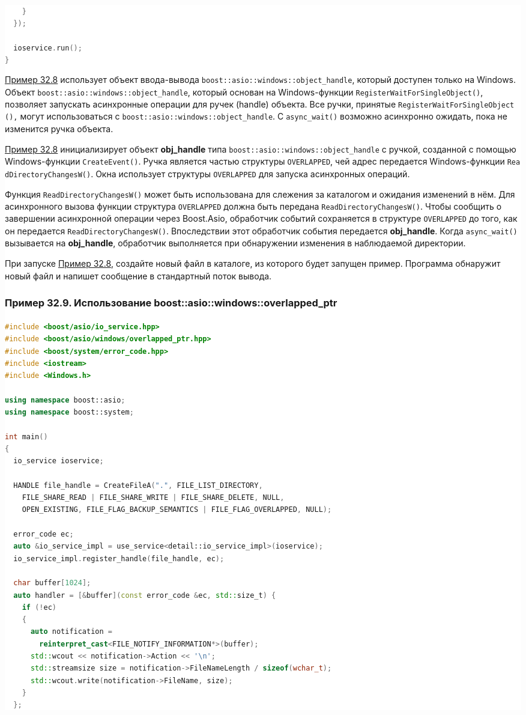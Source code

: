 ```c++
    }
  });

  ioservice.run();
}
```
[Пример 32.8](#Пример-328-Использование-boostasiowindowsobject_handle) использует объект ввода-вывода `boost::asio::windows::object_handle`, который доступен только на Windows. Объект `boost::asio::windows::object_handle`, который основан на Windows-функции `RegisterWaitForSingleObject()`, позволяет запускать асинхронные операции для ручек (handle) объекта. Все ручки, принятые `RegisterWaitForSingleObject(),` могут использоваться с `boost::asio::windows::object_handle`. С `async_wait()` возможно асинхронно ожидать, пока не изменится ручка объекта.

[Пример 32.8](#Пример-328-Использование-boostasiowindowsobject_handle) инициализирует объект **obj_handle** типа `boost::asio::windows::object_handle` с ручкой, созданной с помощью Windows-функции `CreateEvent()`. Ручка является частью структуры `OVERLAPPED`, чей адрес передается Windows-функции `ReadDirectoryChangesW()`. Окна использует структуры `OVERLAPPED` для запуска асинхронных операций.

Функция `ReadDirectoryChangesW()` может быть использована для слежения за каталогом и ожидания изменений в нём. Для асинхронного вызова функции структура `OVERLAPPED` должна быть передана `ReadDirectoryChangesW()`. Чтобы сообщить о завершении асинхронной операции через Boost.Asio, обработчик событий сохраняется в структуре `OVERLAPPED` до того, как он передается `ReadDirectoryChangesW()`. Впоследствии этот обработчик события передается **obj_handle**. Когда `async_wait()` вызывается на **obj_handle**, обработчик выполняется при обнаружении изменения в наблюдаемой директории.

При запуске [Пример 32.8](#Пример-328-Использование-boostasiowindowsobject_handle), создайте новый файл в каталоге, из которого будет запущен пример. Программа обнаружит новый файл и напишет сообщение в стандартный поток вывода.

### Пример 32.9. Использование boost::asio::windows::overlapped_ptr
```c++
#include <boost/asio/io_service.hpp>
#include <boost/asio/windows/overlapped_ptr.hpp>
#include <boost/system/error_code.hpp>
#include <iostream>
#include <Windows.h>

using namespace boost::asio;
using namespace boost::system;

int main()
{
  io_service ioservice;

  HANDLE file_handle = CreateFileA(".", FILE_LIST_DIRECTORY,
    FILE_SHARE_READ | FILE_SHARE_WRITE | FILE_SHARE_DELETE, NULL,
    OPEN_EXISTING, FILE_FLAG_BACKUP_SEMANTICS | FILE_FLAG_OVERLAPPED, NULL);

  error_code ec;
  auto &io_service_impl = use_service<detail::io_service_impl>(ioservice);
  io_service_impl.register_handle(file_handle, ec);

  char buffer[1024];
  auto handler = [&buffer](const error_code &ec, std::size_t) {
    if (!ec)
    {
      auto notification =
        reinterpret_cast<FILE_NOTIFY_INFORMATION*>(buffer);
      std::wcout << notification->Action << '\n';
      std::streamsize size = notification->FileNameLength / sizeof(wchar_t);
      std::wcout.write(notification->FileName, size);
    }
  };
```